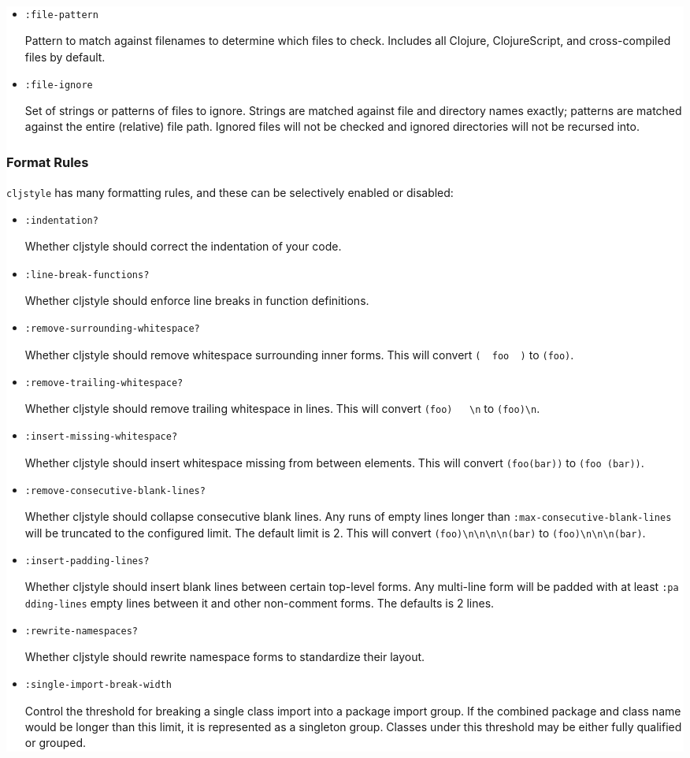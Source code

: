 * `:file-pattern`

  Pattern to match against filenames to determine which files to check. Includes
  all Clojure, ClojureScript, and cross-compiled files by default.

* `:file-ignore`

  Set of strings or patterns of files to ignore. Strings are matched against
  file and directory names exactly; patterns are matched against the entire
  (relative) file path. Ignored files will not be checked and ignored
  directories will not be recursed into.

### Format Rules

`cljstyle` has many formatting rules, and these can be selectively enabled or
disabled:

* `:indentation?`

  Whether cljstyle should correct the indentation of your code.

* `:line-break-functions?`

  Whether cljstyle should enforce line breaks in function definitions.

* `:remove-surrounding-whitespace?`

  Whether cljstyle should remove whitespace surrounding inner forms. This will
  convert `(  foo  )` to `(foo)`.

* `:remove-trailing-whitespace?`

  Whether cljstyle should remove trailing whitespace in lines. This will convert
  `(foo)   \n` to `(foo)\n`.

* `:insert-missing-whitespace?`

  Whether cljstyle should insert whitespace missing from between elements. This
  will convert `(foo(bar))` to `(foo (bar))`.

* `:remove-consecutive-blank-lines?`

  Whether cljstyle should collapse consecutive blank lines. Any runs of empty
  lines longer than `:max-consecutive-blank-lines` will be truncated to the
  configured limit. The default limit is 2. This will convert
  `(foo)\n\n\n\n(bar)` to `(foo)\n\n\n(bar)`.

* `:insert-padding-lines?`

  Whether cljstyle should insert blank lines between certain top-level forms. Any
  multi-line form will be padded with at least `:padding-lines` empty lines
  between it and other non-comment forms. The defaults is 2 lines.

* `:rewrite-namespaces?`

  Whether cljstyle should rewrite namespace forms to standardize their layout.

* `:single-import-break-width`

  Control the threshold for breaking a single class import into a package import
  group. If the combined package and class name would be longer than this limit,
  it is represented as a singleton group. Classes under this threshold may be
  either fully qualified or grouped.
